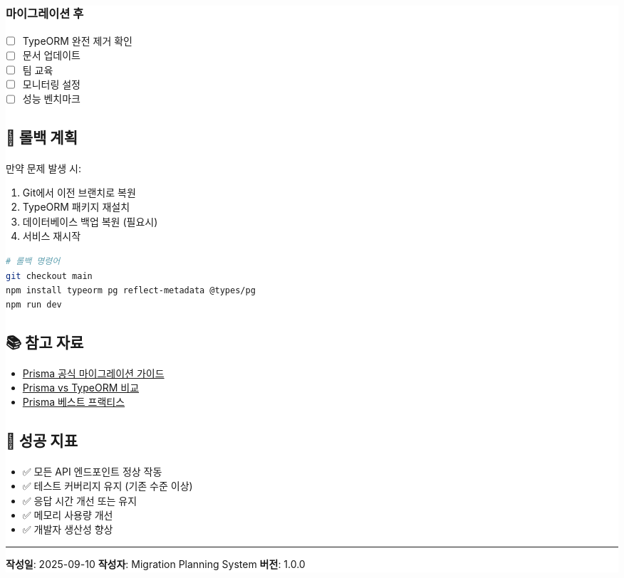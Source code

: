 ### 마이그레이션 후
- [ ] TypeORM 완전 제거 확인
- [ ] 문서 업데이트
- [ ] 팀 교육
- [ ] 모니터링 설정
- [ ] 성능 벤치마크

## 🔄 롤백 계획

만약 문제 발생 시:
1. Git에서 이전 브랜치로 복원
2. TypeORM 패키지 재설치
3. 데이터베이스 백업 복원 (필요시)
4. 서비스 재시작

```bash
# 롤백 명령어
git checkout main
npm install typeorm pg reflect-metadata @types/pg
npm run dev
```

## 📚 참고 자료

- [Prisma 공식 마이그레이션 가이드](https://www.prisma.io/docs/guides/migrate-from-typeorm)
- [Prisma vs TypeORM 비교](https://www.prisma.io/docs/concepts/more/comparisons/prisma-and-typeorm)
- [Prisma 베스트 프랙티스](https://www.prisma.io/docs/guides/performance-and-optimization)

## 🎯 성공 지표

- ✅ 모든 API 엔드포인트 정상 작동
- ✅ 테스트 커버리지 유지 (기존 수준 이상)
- ✅ 응답 시간 개선 또는 유지
- ✅ 메모리 사용량 개선
- ✅ 개발자 생산성 향상

---

**작성일**: 2025-09-10
**작성자**: Migration Planning System
**버전**: 1.0.0